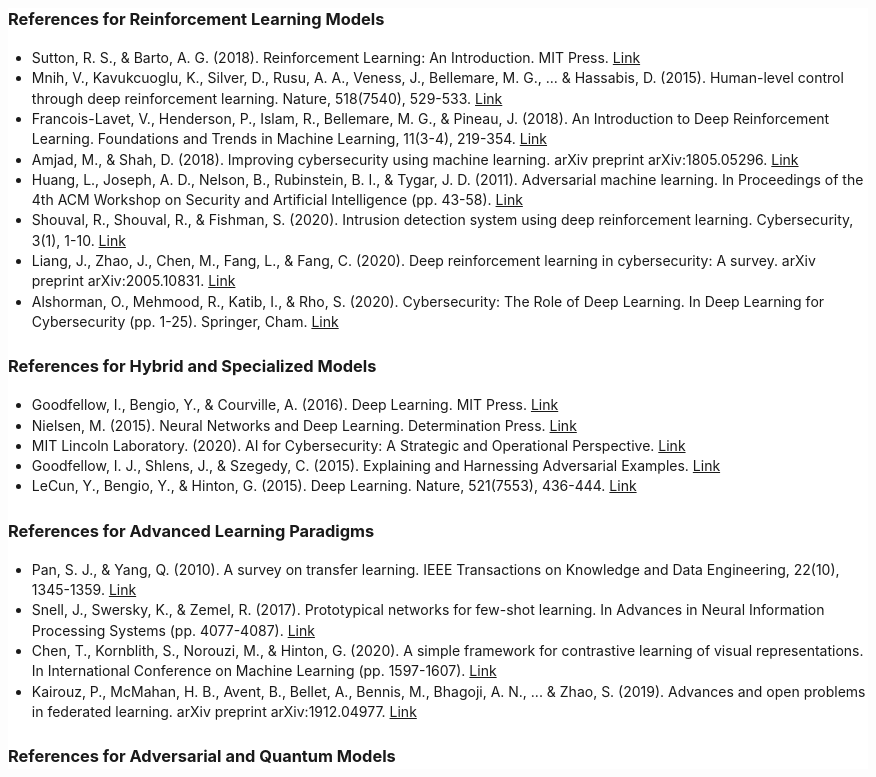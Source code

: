 ### References for Reinforcement Learning Models

- Sutton, R. S., & Barto, A. G. (2018). Reinforcement Learning: An Introduction. MIT Press. [Link](http://incompleteideas.net/book/the-book-2nd.html)
- Mnih, V., Kavukcuoglu, K., Silver, D., Rusu, A. A., Veness, J., Bellemare, M. G., ... & Hassabis, D. (2015). Human-level control through deep reinforcement learning. Nature, 518(7540), 529-533. [Link](https://www.nature.com/articles/nature14236)
- Francois-Lavet, V., Henderson, P., Islam, R., Bellemare, M. G., & Pineau, J. (2018). An Introduction to Deep Reinforcement Learning. Foundations and Trends in Machine Learning, 11(3-4), 219-354. [Link](http://www.jmlr.org/papers/volume11/francois-lavet18a/francois-lavet18a.pdf)
- Amjad, M., & Shah, D. (2018). Improving cybersecurity using machine learning. arXiv preprint arXiv:1805.05296. [Link](https://arxiv.org/abs/1805.05296)
- Huang, L., Joseph, A. D., Nelson, B., Rubinstein, B. I., & Tygar, J. D. (2011). Adversarial machine learning. In Proceedings of the 4th ACM Workshop on Security and Artificial Intelligence (pp. 43-58). [Link](https://dl.acm.org/doi/10.1145/2046684.2046692)
- Shouval, R., Shouval, R., & Fishman, S. (2020). Intrusion detection system using deep reinforcement learning. Cybersecurity, 3(1), 1-10. [Link](https://cybersecurity.springeropen.com/articles/10.1186/s42400-020-00048-1)
- Liang, J., Zhao, J., Chen, M., Fang, L., & Fang, C. (2020). Deep reinforcement learning in cybersecurity: A survey. arXiv preprint arXiv:2005.10831. [Link](https://arxiv.org/abs/2005.10831)
- Alshorman, O., Mehmood, R., Katib, I., & Rho, S. (2020). Cybersecurity: The Role of Deep Learning. In Deep Learning for Cybersecurity (pp. 1-25). Springer, Cham. [Link](https://link.springer.com/chapter/10.1007/978-3-030-53281-1_1)

### References for Hybrid and Specialized Models

- Goodfellow, I., Bengio, Y., & Courville, A. (2016). Deep Learning. MIT Press. [Link](https://www.deeplearningbook.org/)
- Nielsen, M. (2015). Neural Networks and Deep Learning. Determination Press. [Link](http://neuralnetworksanddeeplearning.com/)
- MIT Lincoln Laboratory. (2020). AI for Cybersecurity: A Strategic and Operational Perspective. [Link](https://www.ll.mit.edu/r-d/projects/ai-cybersecurity-strategic-and-operational-perspective)
- Goodfellow, I. J., Shlens, J., & Szegedy, C. (2015). Explaining and Harnessing Adversarial Examples. [Link](https://arxiv.org/abs/1412.6572)
- LeCun, Y., Bengio, Y., & Hinton, G. (2015). Deep Learning. Nature, 521(7553), 436-444. [Link](https://www.nature.com/articles/nature14539)

### References for Advanced Learning Paradigms

- Pan, S. J., & Yang, Q. (2010). A survey on transfer learning. IEEE Transactions on Knowledge and Data Engineering, 22(10), 1345-1359. [Link](https://ieeexplore.ieee.org/document/5288526)
- Snell, J., Swersky, K., & Zemel, R. (2017). Prototypical networks for few-shot learning. In Advances in Neural Information Processing Systems (pp. 4077-4087). [Link](https://proceedings.neurips.cc/paper/2017/hash/cb8da6767461f8a3e70d1f6f223d9c07-Abstract.html)
- Chen, T., Kornblith, S., Norouzi, M., & Hinton, G. (2020). A simple framework for contrastive learning of visual representations. In International Conference on Machine Learning (pp. 1597-1607). [Link](http://proceedings.mlr.press/v119/chen20j.html)
- Kairouz, P., McMahan, H. B., Avent, B., Bellet, A., Bennis, M., Bhagoji, A. N., ... & Zhao, S. (2019). Advances and open problems in federated learning. arXiv preprint arXiv:1912.04977. [Link](https://arxiv.org/abs/1912.04977)

### References for Adversarial and Quantum Models
